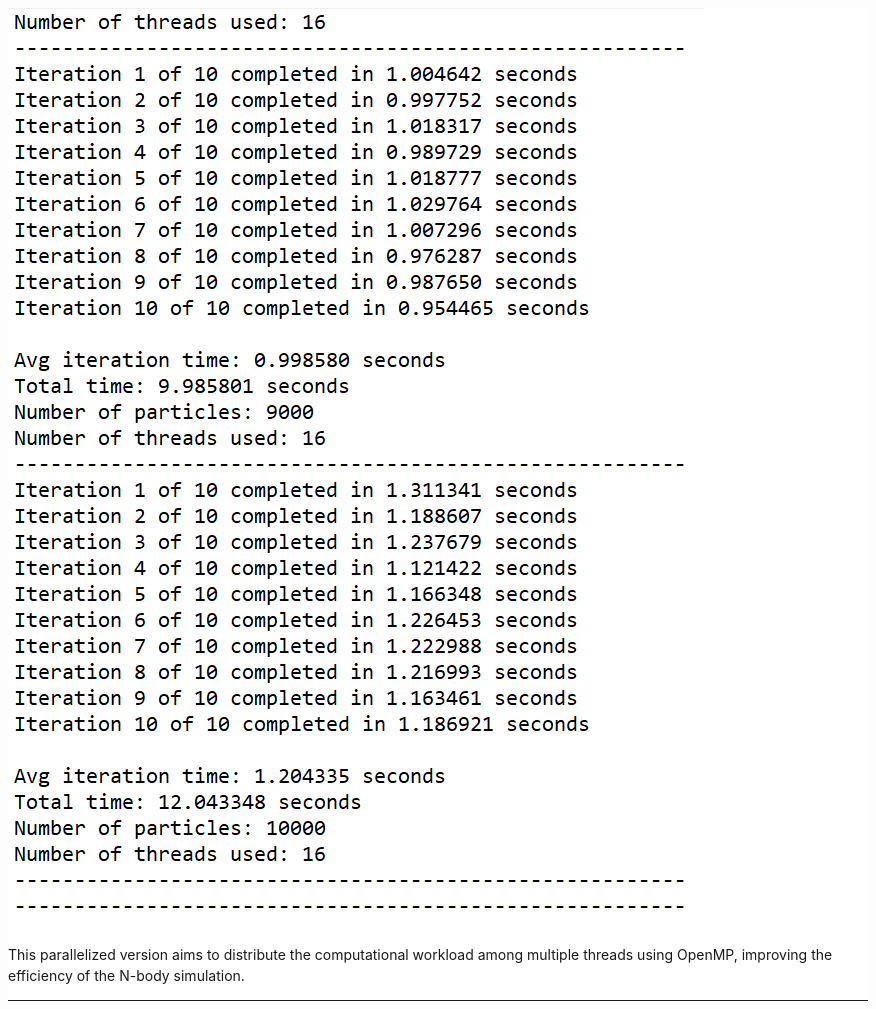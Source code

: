 ![Untitled](Images/Untitled%202.png)

This parallelized version aims to distribute the computational workload among multiple threads using OpenMP, improving the efficiency of the N-body simulation.

---
